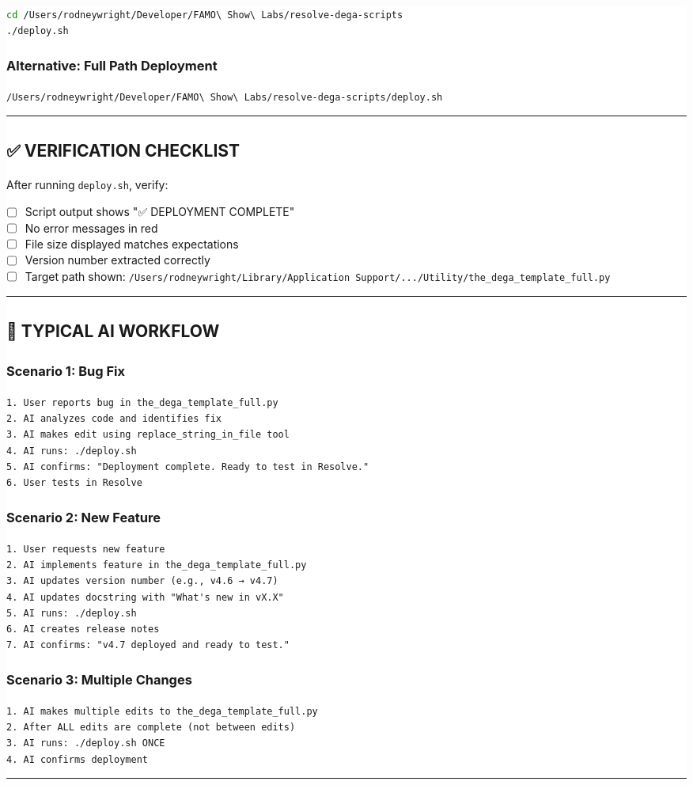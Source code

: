 ```bash
cd /Users/rodneywright/Developer/FAMO\ Show\ Labs/resolve-dega-scripts
./deploy.sh
```

### Alternative: Full Path Deployment

```bash
/Users/rodneywright/Developer/FAMO\ Show\ Labs/resolve-dega-scripts/deploy.sh
```

---

## ✅ VERIFICATION CHECKLIST

After running `deploy.sh`, verify:

- [ ] Script output shows "✅ DEPLOYMENT COMPLETE"
- [ ] No error messages in red
- [ ] File size displayed matches expectations
- [ ] Version number extracted correctly
- [ ] Target path shown: `/Users/rodneywright/Library/Application Support/.../Utility/the_dega_template_full.py`

---

## 🔄 TYPICAL AI WORKFLOW

### Scenario 1: Bug Fix

```
1. User reports bug in the_dega_template_full.py
2. AI analyzes code and identifies fix
3. AI makes edit using replace_string_in_file tool
4. AI runs: ./deploy.sh
5. AI confirms: "Deployment complete. Ready to test in Resolve."
6. User tests in Resolve
```

### Scenario 2: New Feature

```
1. User requests new feature
2. AI implements feature in the_dega_template_full.py
3. AI updates version number (e.g., v4.6 → v4.7)
4. AI updates docstring with "What's new in vX.X"
5. AI runs: ./deploy.sh
6. AI creates release notes
7. AI confirms: "v4.7 deployed and ready to test."
```

### Scenario 3: Multiple Changes

```
1. AI makes multiple edits to the_dega_template_full.py
2. After ALL edits are complete (not between edits)
3. AI runs: ./deploy.sh ONCE
4. AI confirms deployment
```

---